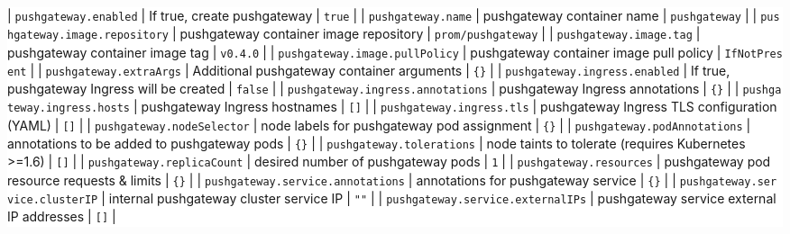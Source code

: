 | `pushgateway.enabled`                               | If true, create pushgateway                                                                                                                                                                                                  | `true`                                       |
| `pushgateway.name`                                  | pushgateway container name                                                                                                                                                                                                   | `pushgateway`                                |
| `pushgateway.image.repository`                      | pushgateway container image repository                                                                                                                                                                                       | `prom/pushgateway`                           |
| `pushgateway.image.tag`                             | pushgateway container image tag                                                                                                                                                                                              | `v0.4.0`                                     |
| `pushgateway.image.pullPolicy`                      | pushgateway container image pull policy                                                                                                                                                                                      | `IfNotPresent`                               |
| `pushgateway.extraArgs`                             | Additional pushgateway container arguments                                                                                                                                                                                   | `{}`                                         |
| `pushgateway.ingress.enabled`                       | If true, pushgateway Ingress will be created                                                                                                                                                                                 | `false`                                      |
| `pushgateway.ingress.annotations`                   | pushgateway Ingress annotations                                                                                                                                                                                              | `{}`                                         |
| `pushgateway.ingress.hosts`                         | pushgateway Ingress hostnames                                                                                                                                                                                                | `[]`                                         |
| `pushgateway.ingress.tls`                           | pushgateway Ingress TLS configuration (YAML)                                                                                                                                                                                 | `[]`                                         |
| `pushgateway.nodeSelector`                          | node labels for pushgateway pod assignment                                                                                                                                                                                   | `{}`                                         |
| `pushgateway.podAnnotations`                        | annotations to be added to pushgateway pods                                                                                                                                                                                  | `{}`                                         |
| `pushgateway.tolerations`                           | node taints to tolerate (requires Kubernetes >=1.6)                                                                                                                                                                          | `[]`                                         |
| `pushgateway.replicaCount`                          | desired number of pushgateway pods                                                                                                                                                                                           | `1`                                          |
| `pushgateway.resources`                             | pushgateway pod resource requests & limits                                                                                                                                                                                   | `{}`                                         |
| `pushgateway.service.annotations`                   | annotations for pushgateway service                                                                                                                                                                                          | `{}`                                         |
| `pushgateway.service.clusterIP`                     | internal pushgateway cluster service IP                                                                                                                                                                                      | `""`                                         |
| `pushgateway.service.externalIPs`                   | pushgateway service external IP addresses                                                                                                                                                                                    | `[]`                                         |